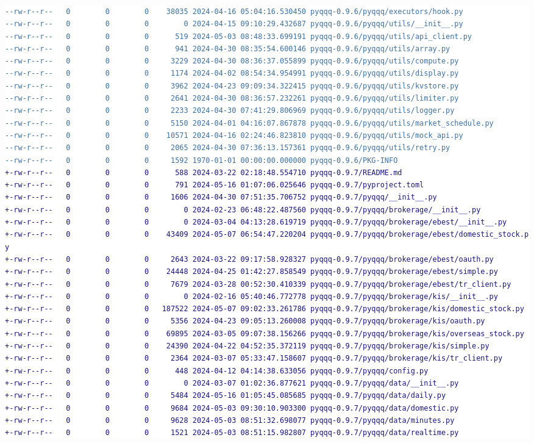 ```diff
--rw-r--r--   0        0        0    38035 2024-04-16 05:04:16.530450 pyqqq-0.9.6/pyqqq/executors/hook.py
--rw-r--r--   0        0        0        0 2024-04-15 09:10:29.432687 pyqqq-0.9.6/pyqqq/utils/__init__.py
--rw-r--r--   0        0        0      519 2024-05-03 08:48:33.699191 pyqqq-0.9.6/pyqqq/utils/api_client.py
--rw-r--r--   0        0        0      941 2024-04-30 08:35:54.600146 pyqqq-0.9.6/pyqqq/utils/array.py
--rw-r--r--   0        0        0     3229 2024-04-30 08:36:37.055899 pyqqq-0.9.6/pyqqq/utils/compute.py
--rw-r--r--   0        0        0     1174 2024-04-02 08:54:34.954991 pyqqq-0.9.6/pyqqq/utils/display.py
--rw-r--r--   0        0        0     3962 2024-04-23 09:09:34.322415 pyqqq-0.9.6/pyqqq/utils/kvstore.py
--rw-r--r--   0        0        0     2641 2024-04-30 08:36:57.232261 pyqqq-0.9.6/pyqqq/utils/limiter.py
--rw-r--r--   0        0        0     2233 2024-04-30 07:41:29.806969 pyqqq-0.9.6/pyqqq/utils/logger.py
--rw-r--r--   0        0        0     5150 2024-04-01 04:16:07.867878 pyqqq-0.9.6/pyqqq/utils/market_schedule.py
--rw-r--r--   0        0        0    10571 2024-04-16 02:24:46.823810 pyqqq-0.9.6/pyqqq/utils/mock_api.py
--rw-r--r--   0        0        0     2065 2024-04-30 07:36:13.157361 pyqqq-0.9.6/pyqqq/utils/retry.py
--rw-r--r--   0        0        0     1592 1970-01-01 00:00:00.000000 pyqqq-0.9.6/PKG-INFO
+-rw-r--r--   0        0        0      588 2024-03-22 02:18:48.554710 pyqqq-0.9.7/README.md
+-rw-r--r--   0        0        0      791 2024-05-16 01:07:06.025646 pyqqq-0.9.7/pyproject.toml
+-rw-r--r--   0        0        0     1606 2024-04-30 07:51:35.706752 pyqqq-0.9.7/pyqqq/__init__.py
+-rw-r--r--   0        0        0        0 2024-02-23 06:48:22.487560 pyqqq-0.9.7/pyqqq/brokerage/__init__.py
+-rw-r--r--   0        0        0        0 2024-03-04 04:13:28.619719 pyqqq-0.9.7/pyqqq/brokerage/ebest/__init__.py
+-rw-r--r--   0        0        0    43409 2024-05-07 06:54:47.220204 pyqqq-0.9.7/pyqqq/brokerage/ebest/domestic_stock.py
+-rw-r--r--   0        0        0     2643 2024-03-22 09:17:58.928327 pyqqq-0.9.7/pyqqq/brokerage/ebest/oauth.py
+-rw-r--r--   0        0        0    24448 2024-04-25 01:42:27.858549 pyqqq-0.9.7/pyqqq/brokerage/ebest/simple.py
+-rw-r--r--   0        0        0     7679 2024-03-28 00:52:30.410339 pyqqq-0.9.7/pyqqq/brokerage/ebest/tr_client.py
+-rw-r--r--   0        0        0        0 2024-02-16 05:40:46.772778 pyqqq-0.9.7/pyqqq/brokerage/kis/__init__.py
+-rw-r--r--   0        0        0   187522 2024-05-07 09:02:33.261786 pyqqq-0.9.7/pyqqq/brokerage/kis/domestic_stock.py
+-rw-r--r--   0        0        0     5356 2024-04-23 09:05:13.260008 pyqqq-0.9.7/pyqqq/brokerage/kis/oauth.py
+-rw-r--r--   0        0        0    69895 2024-03-05 09:07:38.156266 pyqqq-0.9.7/pyqqq/brokerage/kis/overseas_stock.py
+-rw-r--r--   0        0        0    24390 2024-04-22 04:52:35.372119 pyqqq-0.9.7/pyqqq/brokerage/kis/simple.py
+-rw-r--r--   0        0        0     2364 2024-03-07 05:33:47.158607 pyqqq-0.9.7/pyqqq/brokerage/kis/tr_client.py
+-rw-r--r--   0        0        0      448 2024-04-12 04:14:38.633056 pyqqq-0.9.7/pyqqq/config.py
+-rw-r--r--   0        0        0        0 2024-03-07 01:02:36.877621 pyqqq-0.9.7/pyqqq/data/__init__.py
+-rw-r--r--   0        0        0     5484 2024-05-16 01:05:45.085685 pyqqq-0.9.7/pyqqq/data/daily.py
+-rw-r--r--   0        0        0     9684 2024-05-03 09:30:10.903300 pyqqq-0.9.7/pyqqq/data/domestic.py
+-rw-r--r--   0        0        0     9628 2024-05-03 08:51:32.698077 pyqqq-0.9.7/pyqqq/data/minutes.py
+-rw-r--r--   0        0        0     1521 2024-05-03 08:51:15.982807 pyqqq-0.9.7/pyqqq/data/realtime.py
```